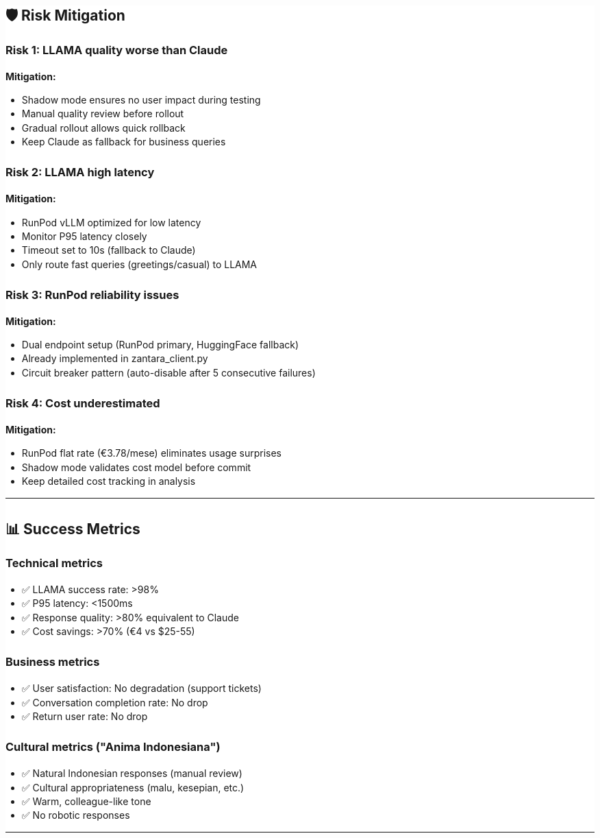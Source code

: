 
## 🛡️ Risk Mitigation

### Risk 1: LLAMA quality worse than Claude
**Mitigation:**
- Shadow mode ensures no user impact during testing
- Manual quality review before rollout
- Gradual rollout allows quick rollback
- Keep Claude as fallback for business queries

### Risk 2: LLAMA high latency
**Mitigation:**
- RunPod vLLM optimized for low latency
- Monitor P95 latency closely
- Timeout set to 10s (fallback to Claude)
- Only route fast queries (greetings/casual) to LLAMA

### Risk 3: RunPod reliability issues
**Mitigation:**
- Dual endpoint setup (RunPod primary, HuggingFace fallback)
- Already implemented in zantara_client.py
- Circuit breaker pattern (auto-disable after 5 consecutive failures)

### Risk 4: Cost underestimated
**Mitigation:**
- RunPod flat rate (€3.78/mese) eliminates usage surprises
- Shadow mode validates cost model before commit
- Keep detailed cost tracking in analysis

---

## 📊 Success Metrics

### Technical metrics
- ✅ LLAMA success rate: >98%
- ✅ P95 latency: <1500ms
- ✅ Response quality: >80% equivalent to Claude
- ✅ Cost savings: >70% (€4 vs $25-55)

### Business metrics
- ✅ User satisfaction: No degradation (support tickets)
- ✅ Conversation completion rate: No drop
- ✅ Return user rate: No drop

### Cultural metrics ("Anima Indonesiana")
- ✅ Natural Indonesian responses (manual review)
- ✅ Cultural appropriateness (malu, kesepian, etc.)
- ✅ Warm, colleague-like tone
- ✅ No robotic responses

---
